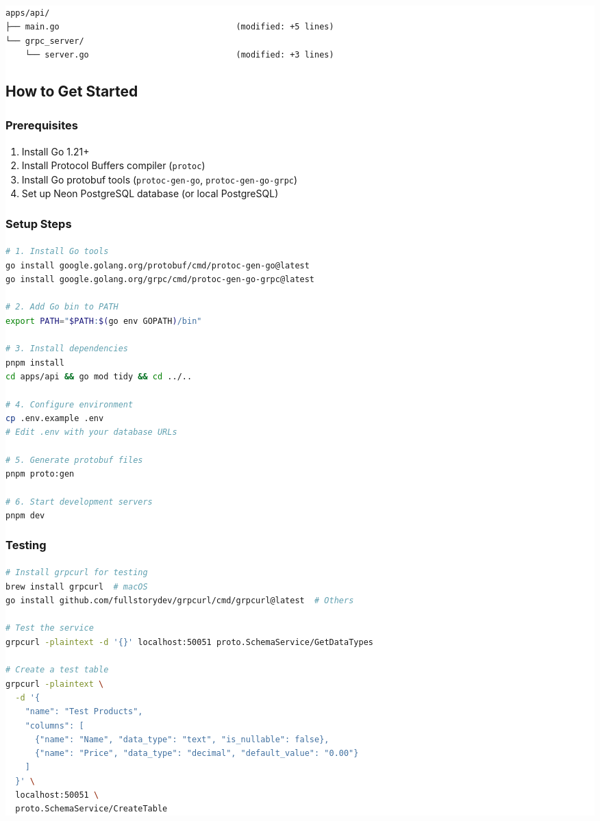 ```
apps/api/
├── main.go                                    (modified: +5 lines)
└── grpc_server/
    └── server.go                              (modified: +3 lines)
```

## How to Get Started

### Prerequisites

1. Install Go 1.21+
2. Install Protocol Buffers compiler (`protoc`)
3. Install Go protobuf tools (`protoc-gen-go`, `protoc-gen-go-grpc`)
4. Set up Neon PostgreSQL database (or local PostgreSQL)

### Setup Steps

```bash
# 1. Install Go tools
go install google.golang.org/protobuf/cmd/protoc-gen-go@latest
go install google.golang.org/grpc/cmd/protoc-gen-go-grpc@latest

# 2. Add Go bin to PATH
export PATH="$PATH:$(go env GOPATH)/bin"

# 3. Install dependencies
pnpm install
cd apps/api && go mod tidy && cd ../..

# 4. Configure environment
cp .env.example .env
# Edit .env with your database URLs

# 5. Generate protobuf files
pnpm proto:gen

# 6. Start development servers
pnpm dev
```

### Testing

```bash
# Install grpcurl for testing
brew install grpcurl  # macOS
go install github.com/fullstorydev/grpcurl/cmd/grpcurl@latest  # Others

# Test the service
grpcurl -plaintext -d '{}' localhost:50051 proto.SchemaService/GetDataTypes

# Create a test table
grpcurl -plaintext \
  -d '{
    "name": "Test Products",
    "columns": [
      {"name": "Name", "data_type": "text", "is_nullable": false},
      {"name": "Price", "data_type": "decimal", "default_value": "0.00"}
    ]
  }' \
  localhost:50051 \
  proto.SchemaService/CreateTable
```
